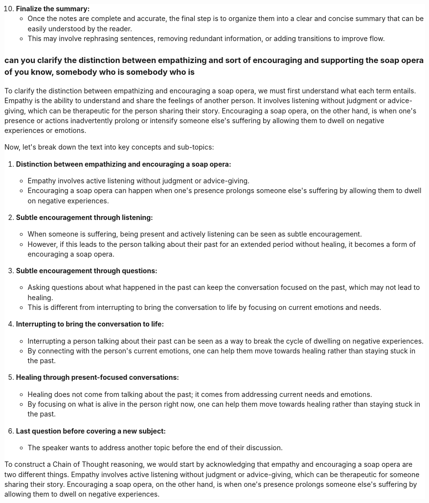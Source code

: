 10. **Finalize the summary:**
    - Once the notes are complete and accurate, the final step is to organize them into a clear and concise summary that can be easily understood by the reader.
    - This may involve rephrasing sentences, removing redundant information, or adding transitions to improve flow.

### can you clarify the distinction between empathizing and sort of encouraging and supporting the soap opera of you know, somebody who is somebody who is

To clarify the distinction between empathizing and encouraging a soap opera, we must first understand what each term entails. Empathy is the ability to understand and share the feelings of another person. It involves listening without judgment or advice-giving, which can be therapeutic for the person sharing their story. Encouraging a soap opera, on the other hand, is when one's presence or actions inadvertently prolong or intensify someone else's suffering by allowing them to dwell on negative experiences or emotions.

Now, let's break down the text into key concepts and sub-topics:

1. **Distinction between empathizing and encouraging a soap opera:**
   - Empathy involves active listening without judgment or advice-giving.
   - Encouraging a soap opera can happen when one's presence prolongs someone else's suffering by allowing them to dwell on negative experiences.

2. **Subtle encouragement through listening:**
   - When someone is suffering, being present and actively listening can be seen as subtle encouragement.
   - However, if this leads to the person talking about their past for an extended period without healing, it becomes a form of encouraging a soap opera.

3. **Subtle encouragement through questions:**
   - Asking questions about what happened in the past can keep the conversation focused on the past, which may not lead to healing.
   - This is different from interrupting to bring the conversation to life by focusing on current emotions and needs.

4. **Interrupting to bring the conversation to life:**
   - Interrupting a person talking about their past can be seen as a way to break the cycle of dwelling on negative experiences.
   - By connecting with the person's current emotions, one can help them move towards healing rather than staying stuck in the past.

5. **Healing through present-focused conversations:**
   - Healing does not come from talking about the past; it comes from addressing current needs and emotions.
   - By focusing on what is alive in the person right now, one can help them move towards healing rather than staying stuck in the past.

6. **Last question before covering a new subject:**
   - The speaker wants to address another topic before the end of their discussion.

To construct a Chain of Thought reasoning, we would start by acknowledging that empathy and encouraging a soap opera are two different things. Empathy involves active listening without judgment or advice-giving, which can be therapeutic for someone sharing their story. Encouraging a soap opera, on the other hand, is when one's presence prolongs someone else's suffering by allowing them to dwell on negative experiences.

